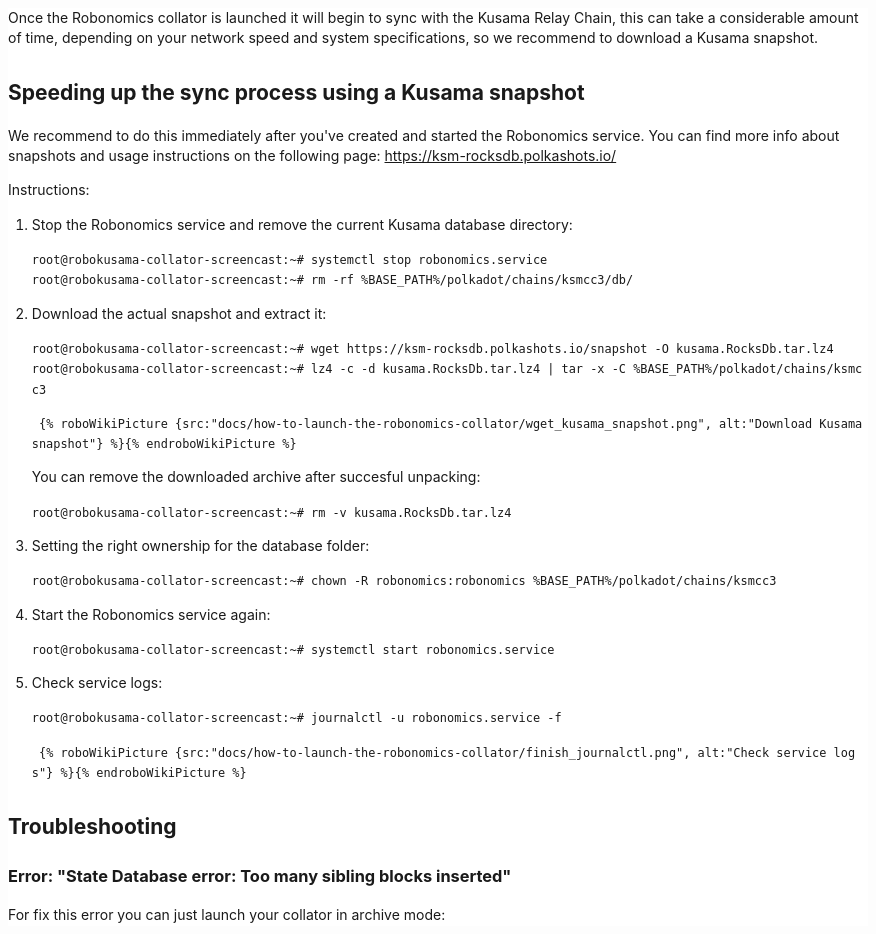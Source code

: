 Once the Robonomics collator is launched it will begin to sync with the Kusama Relay Chain, this can take a considerable amount of time, depending on your network speed and system specifications, so we recommend to download a Kusama snapshot.


## Speeding up the sync process using a Kusama snapshot

We recommend to do this immediately after you've created and started the Robonomics service. You can find more info about snapshots and usage instructions on the following page: https://ksm-rocksdb.polkashots.io/

Instructions:

1. Stop the Robonomics service and remove the current Kusama database directory:
    ```
    root@robokusama-collator-screencast:~# systemctl stop robonomics.service
    root@robokusama-collator-screencast:~# rm -rf %BASE_PATH%/polkadot/chains/ksmcc3/db/
    ```
2. Download the actual snapshot and extract it:
    ```
    root@robokusama-collator-screencast:~# wget https://ksm-rocksdb.polkashots.io/snapshot -O kusama.RocksDb.tar.lz4
    root@robokusama-collator-screencast:~# lz4 -c -d kusama.RocksDb.tar.lz4 | tar -x -C %BASE_PATH%/polkadot/chains/ksmcc3
    ```

		{% roboWikiPicture {src:"docs/how-to-launch-the-robonomics-collator/wget_kusama_snapshot.png", alt:"Download Kusama snapshot"} %}{% endroboWikiPicture %}

    You can remove the downloaded archive after succesful unpacking:
    ```
    root@robokusama-collator-screencast:~# rm -v kusama.RocksDb.tar.lz4
    ```

3. Setting the right ownership for the database folder:
    ```
    root@robokusama-collator-screencast:~# chown -R robonomics:robonomics %BASE_PATH%/polkadot/chains/ksmcc3
    ```
4. Start the Robonomics service again:
    ```
    root@robokusama-collator-screencast:~# systemctl start robonomics.service
    ```
5. Check service logs:
    ```
    root@robokusama-collator-screencast:~# journalctl -u robonomics.service -f
    ```

		{% roboWikiPicture {src:"docs/how-to-launch-the-robonomics-collator/finish_journalctl.png", alt:"Check service logs"} %}{% endroboWikiPicture %}

## Troubleshooting
### Error: "State Database error: Too many sibling blocks inserted"
For fix this error you can just launch your collator in archive mode:
